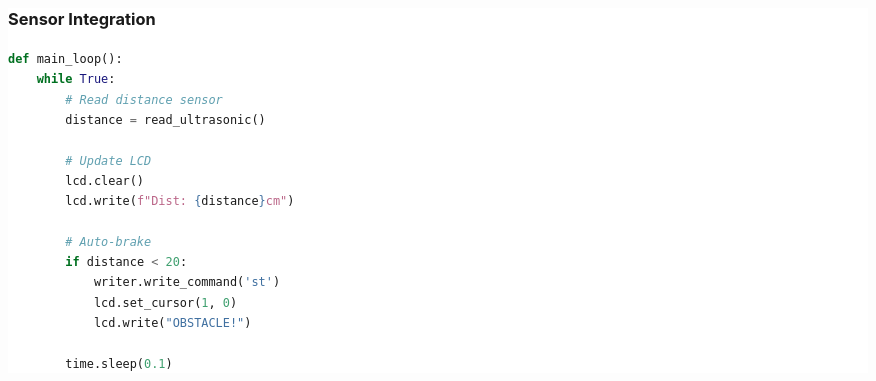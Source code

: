 ```python
```

### Sensor Integration

```python
def main_loop():
    while True:
        # Read distance sensor
        distance = read_ultrasonic()

        # Update LCD
        lcd.clear()
        lcd.write(f"Dist: {distance}cm")

        # Auto-brake
        if distance < 20:
            writer.write_command('st')
            lcd.set_cursor(1, 0)
            lcd.write("OBSTACLE!")

        time.sleep(0.1)
```
